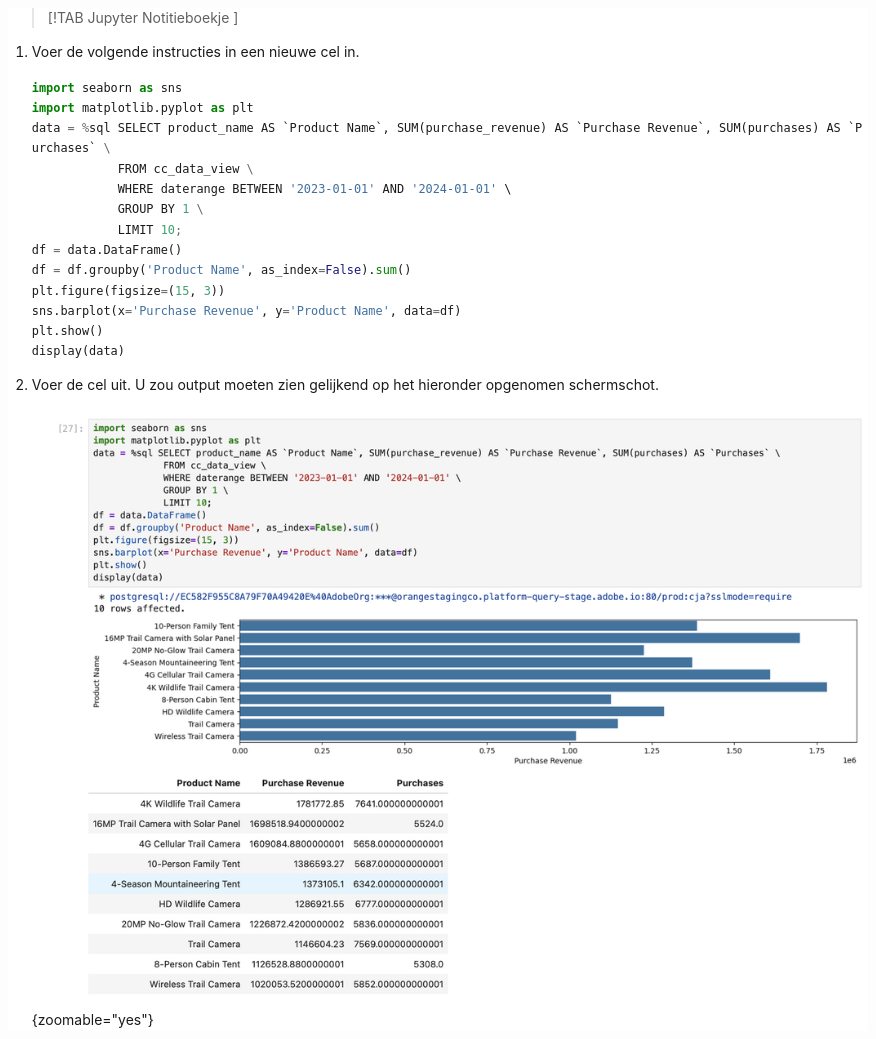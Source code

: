 
>[!TAB  Jupyter Notitieboekje ]

1. Voer de volgende instructies in een nieuwe cel in.

   ```python
   import seaborn as sns
   import matplotlib.pyplot as plt
   data = %sql SELECT product_name AS `Product Name`, SUM(purchase_revenue) AS `Purchase Revenue`, SUM(purchases) AS `Purchases` \
               FROM cc_data_view \
               WHERE daterange BETWEEN '2023-01-01' AND '2024-01-01' \
               GROUP BY 1 \
               LIMIT 10;
   df = data.DataFrame()
   df = df.groupby('Product Name', as_index=False).sum()
   plt.figure(figsize=(15, 3))
   sns.barplot(x='Purchase Revenue', y='Product Name', data=df)
   plt.show()
   display(data)
   ```

1. Voer de cel uit. U zou output moeten zien gelijkend op het hieronder opgenomen schermschot.

   ![ Jupyter de Resultaten van het Notitieboekje ](assets/uc5-jupyter-results.png){zoomable="yes"}
